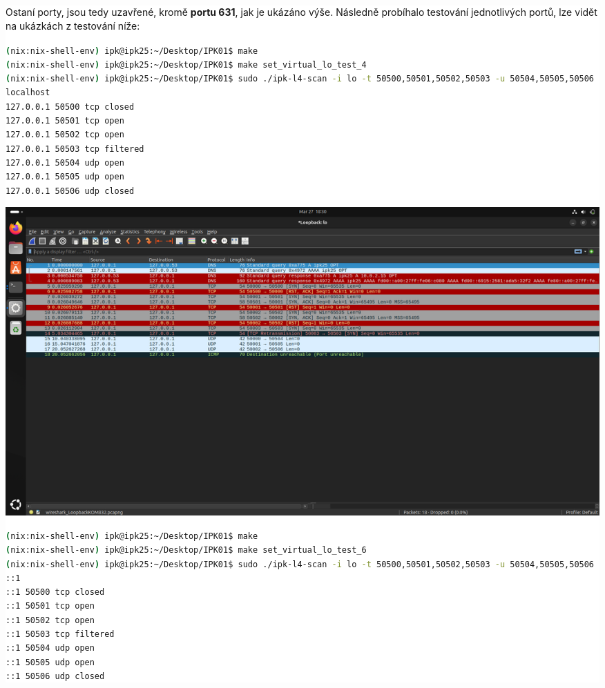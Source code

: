 Ostaní porty, jsou tedy uzavřené, kromě **portu 631**, jak je ukázáno výše. Následně probíhalo testování jednotlivých portů, lze vidět na ukázkách z testování níže:

```bash
(nix:nix-shell-env) ipk@ipk25:~/Desktop/IPK01$ make      
(nix:nix-shell-env) ipk@ipk25:~/Desktop/IPK01$ make set_virtual_lo_test_4
(nix:nix-shell-env) ipk@ipk25:~/Desktop/IPK01$ sudo ./ipk-l4-scan -i lo -t 50500,50501,50502,50503 -u 50504,50505,50506 localhost
127.0.0.1 50500 tcp closed
127.0.0.1 50501 tcp open
127.0.0.1 50502 tcp open
127.0.0.1 50503 tcp filtered
127.0.0.1 50504 udp open
127.0.0.1 50505 udp open
127.0.0.1 50506 udp closed
```

![Ukázka tesstování- lo pro ipv4](img/virtual_lo_ipv4.png)

```bash
(nix:nix-shell-env) ipk@ipk25:~/Desktop/IPK01$ make
(nix:nix-shell-env) ipk@ipk25:~/Desktop/IPK01$ make set_virtual_lo_test_6
(nix:nix-shell-env) ipk@ipk25:~/Desktop/IPK01$ sudo ./ipk-l4-scan -i lo -t 50500,50501,50502,50503 -u 50504,50505,50506 ::1
::1 50500 tcp closed
::1 50501 tcp open
::1 50502 tcp open
::1 50503 tcp filtered
::1 50504 udp open
::1 50505 udp open
::1 50506 udp closed
```
